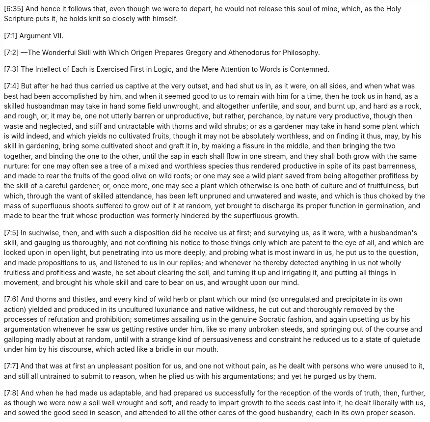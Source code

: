 [6:35] And hence it follows that, even though we were to depart, he would not release this soul of mine, which, as the Holy Scripture puts it, he holds knit so closely with himself.

[7:1] Argument VII.

[7:2] —The Wonderful Skill with Which Origen Prepares Gregory and Athenodorus for Philosophy.

[7:3] The Intellect of Each is Exercised First in Logic, and the Mere Attention to Words is Contemned.

[7:4] But after he had thus carried us captive at the very outset, and had shut us in, as it were, on all sides, and when what was best had been accomplished by him, and when it seemed good to us to remain with him for a time, then he took us in hand, as a skilled husbandman may take in hand some field unwrought, and altogether unfertile, and sour, and burnt up, and hard as a rock, and rough, or, it may be, one not utterly barren or unproductive, but rather, perchance, by nature very productive, though then waste and neglected, and stiff and untractable with thorns and wild shrubs; or as a gardener may take in hand some plant which is wild indeed, and which yields no cultivated fruits, though it may not be absolutely worthless, and on finding it thus, may, by his skill in gardening, bring some cultivated shoot and graft it in, by making a fissure in the middle, and then bringing the two together, and binding the one to the other, until the sap in each shall flow in one stream, and they shall both grow with the same nurture: for one may often see a tree of a mixed and worthless species thus rendered productive in spite of its past barrenness, and made to rear the fruits of the good olive on wild roots; or one may see a wild plant saved from being altogether profitless by the skill of a careful gardener; or, once more, one may see a plant which otherwise is one both of culture and of fruitfulness, but which, through the want of skilled attendance, has been left unpruned and unwatered and waste, and which is thus choked by the mass of superfluous shoots suffered to grow out of it at random, yet brought to discharge its proper function in germination, and made to bear the fruit whose production was formerly hindered by the superfluous growth.

[7:5] In suchwise, then, and with such a disposition did he receive us at first; and surveying us, as it were, with a husbandman's skill, and gauging us thoroughly, and not confining his notice to those things only which are patent to the eye of all, and which are looked upon in open light, but penetrating into us more deeply, and probing what is most inward in us, he put us to the question, and made propositions to us, and listened to us in our replies; and whenever he thereby detected anything in us not wholly fruitless and profitless and waste, he set about clearing the soil, and turning it up and irrigating it, and putting all things in movement, and brought his whole skill and care to bear on us, and wrought upon our mind.

[7:6] And thorns and thistles, and every kind of wild herb or plant which our mind (so unregulated and precipitate in its own action) yielded and produced in its uncultured luxuriance and native wildness, he cut out and thoroughly removed by the processes of refutation and prohibition; sometimes assailing us in the genuine Socratic fashion, and again upsetting us by his argumentation whenever he saw us getting restive under him, like so many unbroken steeds, and springing out of the course and galloping madly about at random, until with a strange kind of persuasiveness and constraint he reduced us to a state of quietude under him by his discourse, which acted like a bridle in our mouth.

[7:7] And that was at first an unpleasant position for us, and one not without pain, as he dealt with persons who were unused to it, and still all untrained to submit to reason, when he plied us with his argumentations; and yet he purged us by them.

[7:8] And when he had made us adaptable, and had prepared us successfully for the reception of the words of truth, then, further, as though we were now a soil well wrought and soft, and ready to impart growth to the seeds cast into it, he dealt liberally with us, and sowed the good seed in season, and attended to all the other cares of the good husbandry, each in its own proper season.
